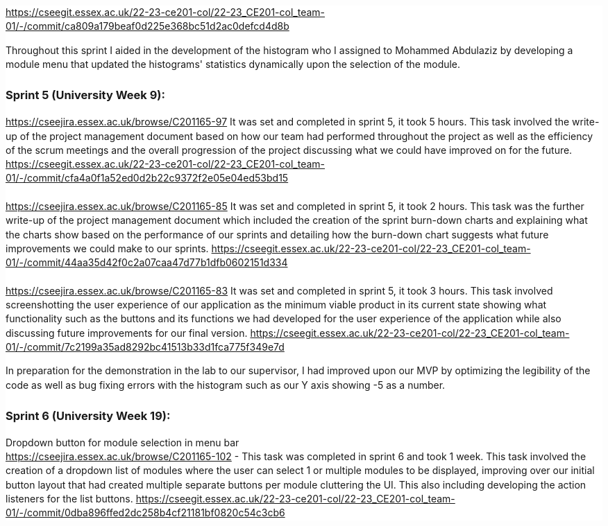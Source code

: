 <https://cseegit.essex.ac.uk/22-23-ce201-col/22-23_CE201-col_team-01/-/commit/ca809a179beaf0d225e368bc51d2ac0defcd4d8b>

Throughout this sprint I aided in the development of the histogram who I assigned to Mohammed Abdulaziz by developing a 
module menu that updated the histograms' statistics dynamically upon the selection of the module.

### Sprint 5 (University Week 9):

<https://cseejira.essex.ac.uk/browse/C201165-97>
It was set and completed in sprint 5, it took 5 hours.
This task involved the write-up of the project management document based on how our team had performed throughout the 
project as well as the efficiency of the scrum meetings and the overall progression of the project discussing what we 
could have improved on for the future.
<https://cseegit.essex.ac.uk/22-23-ce201-col/22-23_CE201-col_team-01/-/commit/cfa4a0f1a52ed0d2b22c9372f2e05e04ed53bd15><br>
<br><https://cseejira.essex.ac.uk/browse/C201165-85> 
It was set and completed in sprint 5, it took 2 hours.
This task was the further write-up of the project management document which included the creation of the sprint burn-down
charts and explaining what the charts show based on the performance of our sprints and detailing how the burn-down chart
suggests what future improvements we could make to our sprints.
<https://cseegit.essex.ac.uk/22-23-ce201-col/22-23_CE201-col_team-01/-/commit/44aa35d42f0c2a07caa47d77b1dfb0602151d334><br>
<br><https://cseejira.essex.ac.uk/browse/C201165-83> 
It was set and completed in sprint 5, it took 3 hours.
This task involved screenshotting the user experience of our application as the minimum viable product in its current
state showing what functionality such as the buttons and its functions we had developed for the user experience of the 
application while also discussing future improvements for our final version.
<https://cseegit.essex.ac.uk/22-23-ce201-col/22-23_CE201-col_team-01/-/commit/7c2199a35ad8292bc41513b33d1fca775f349e7d>

In preparation for the demonstration in the lab to our supervisor, I had improved upon our MVP by optimizing the
legibility of the code as well as bug fixing errors with the histogram such as our Y axis showing -5 as a number.

### Sprint 6 (University Week 19):
Dropdown button for module selection in menu bar <br>
<https://cseejira.essex.ac.uk/browse/C201165-102> - This task was completed in sprint 6 and took 1 week. This task involved the creation of a
dropdown list of modules where the user can select 1 or multiple modules to be displayed, improving over our initial button layout that had created
multiple separate buttons per module cluttering the UI. This also including developing the action listeners for the list buttons. https://cseegit.essex.ac.uk/22-23-ce201-col/22-23_CE201-col_team-01/-/commit/0dba896ffed2dc258b4cf21181bf0820c54c3cb6
